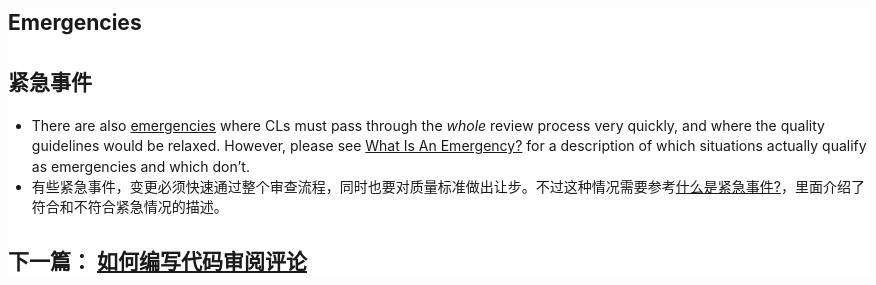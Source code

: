 ## Emergencies

## 紧急事件

- There are also [emergencies](https://google.github.io/eng-practices/review/emergencies.html) where CLs must pass through the *whole* review process very quickly, and where the quality guidelines would be relaxed. However, please see [What Is An Emergency?](https://google.github.io/eng-practices/review/emergencies.html#what) for a description of which situations actually qualify as emergencies and which don’t.
- 有些紧急事件，变更必须快速通过整个审查流程，同时也要对质量标准做出让步。不过这种情况需要参考[什么是紧急事件?](https://google.github.io/eng-practices/review/emergencies.html#what)，里面介绍了符合和不符合紧急情况的描述。



## 下一篇： [如何编写代码审阅评论](https://github.com/Trojan0523/Code-Review-Docs/blob/main/English-comparison/How%20to%20write%20code%20review.md)



